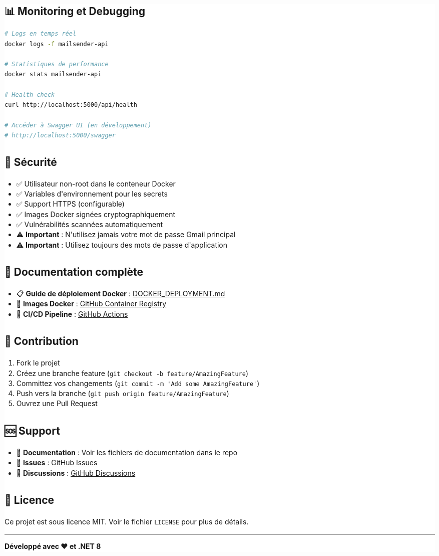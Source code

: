 ## 📊 Monitoring et Debugging

```bash
# Logs en temps réel
docker logs -f mailsender-api

# Statistiques de performance
docker stats mailsender-api

# Health check
curl http://localhost:5000/api/health

# Accéder à Swagger UI (en développement)
# http://localhost:5000/swagger
```

## 🚨 Sécurité

- ✅ Utilisateur non-root dans le conteneur Docker
- ✅ Variables d'environnement pour les secrets
- ✅ Support HTTPS (configurable)
- ✅ Images Docker signées cryptographiquement
- ✅ Vulnérabilités scannées automatiquement
- ⚠️ **Important** : N'utilisez jamais votre mot de passe Gmail principal
- ⚠️ **Important** : Utilisez toujours des mots de passe d'application

## 📖 Documentation complète

- 📋 **Guide de déploiement Docker** : [DOCKER_DEPLOYMENT.md](DOCKER_DEPLOYMENT.md)
- 🐳 **Images Docker** : [GitHub Container Registry](https://github.com/cmoi936/MailSender/pkgs/container/mailsender)
- 🔧 **CI/CD Pipeline** : [GitHub Actions](https://github.com/cmoi936/MailSender/actions)

## 🤝 Contribution

1. Fork le projet
2. Créez une branche feature (`git checkout -b feature/AmazingFeature`)
3. Committez vos changements (`git commit -m 'Add some AmazingFeature'`)
4. Push vers la branche (`git push origin feature/AmazingFeature`)
5. Ouvrez une Pull Request

## 🆘 Support

- 📖 **Documentation** : Voir les fichiers de documentation dans le repo
- 🐛 **Issues** : [GitHub Issues](https://github.com/cmoi936/MailSender/issues)
- 💬 **Discussions** : [GitHub Discussions](https://github.com/cmoi936/MailSender/discussions)

## 📄 Licence

Ce projet est sous licence MIT. Voir le fichier `LICENSE` pour plus de détails.

---

**Développé avec ❤️ et .NET 8**